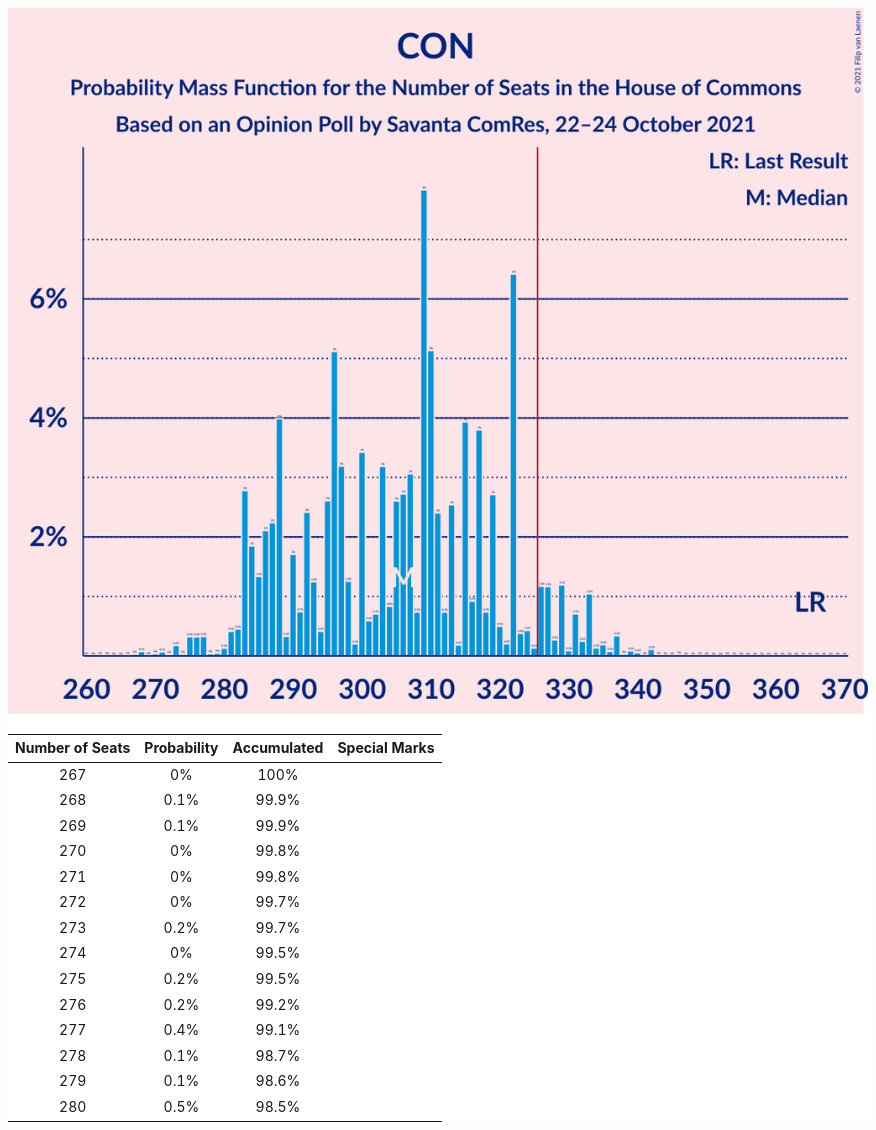 ![Graph with seats probability mass function not yet produced](2021-10-24-SavantaComRes-coalitions-seats-pmf-con.png "Seats Probability Mass Function")

| Number of Seats | Probability | Accumulated | Special Marks |
|:---------------:|:-----------:|:-----------:|:-------------:|
| 267 | 0% | 100% |  |
| 268 | 0.1% | 99.9% |  |
| 269 | 0.1% | 99.9% |  |
| 270 | 0% | 99.8% |  |
| 271 | 0% | 99.8% |  |
| 272 | 0% | 99.7% |  |
| 273 | 0.2% | 99.7% |  |
| 274 | 0% | 99.5% |  |
| 275 | 0.2% | 99.5% |  |
| 276 | 0.2% | 99.2% |  |
| 277 | 0.4% | 99.1% |  |
| 278 | 0.1% | 98.7% |  |
| 279 | 0.1% | 98.6% |  |
| 280 | 0.5% | 98.5% |  |